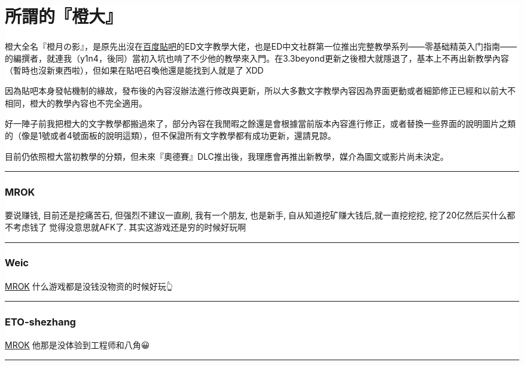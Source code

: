 
所謂的『橙大』
=======


橙大全名『橙月の影』，是原先出沒在[百度貼吧](http://c.tieba.baidu.com/home/main/?un=%E6%A9%99%E6%9C%88%E3%81%AE%E5%BD%B1&ie=utf-8&id=tb.1.bc5643c3.04U1MUzfMTlISe9EtfNy8g&fr=frs)的ED文字教學大佬，也是ED中文社群第一位推出完整教學系列——零基础精英入门指南——的編撰者，就連我（y1n4，後同）當初入坑也啃了不少他的教學來入門。在3.3beyond更新之後橙大就隱退了，基本上不再出新教學內容（暫時也沒新東西啦），但如果在貼吧召喚他還是能找到人就是了 XDD  

因為貼吧本身發帖機制的緣故，發布後的內容沒辦法進行修改與更新，所以大多數文字教學內容因為界面更動或者細節修正已經和以前大不相同，橙大的教學內容也不完全適用。  

好一陣子前我把橙大的文字教學都搬過來了，部分內容在我閒暇之餘還是會根據當前版本內容進行修正，或者替換一些界面的說明圖片之類的（像是1號或者4號面板的說明這類），但不保證所有文字教學都有成功更新，還請見諒。  

目前仍依照橙大當初教學的分類，但未來『奧德賽』DLC推出後，我理應會再推出新教學，媒介為圖文或影片尚未決定。






---



### MROK



要说赚钱, 目前还是挖痛苦石, 但强烈不建议一直刷, 我有一个朋友, 也是新手, 自从知道挖矿赚大钱后,就一直挖挖挖, 挖了20亿然后买什么都不考虑钱了 觉得没意思就AFK了. 其实这游戏还是穷的时候好玩啊






---



### Weic



[MROK](https://forum.elitedanger.cn/d/167/7) 什么游戏都是没钱没物资的时候好玩👆






---



### ETO-shezhang



[MROK](https://forum.elitedanger.cn/d/167/7) 他那是没体验到工程师和八角😀






---


